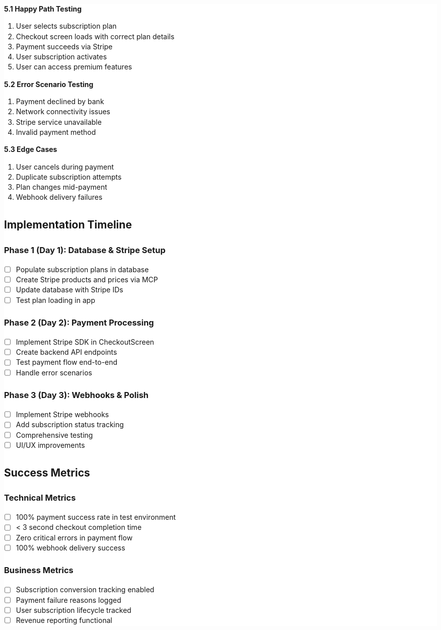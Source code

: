**5.1 Happy Path Testing**
1. User selects subscription plan
2. Checkout screen loads with correct plan details
3. Payment succeeds via Stripe
4. User subscription activates
5. User can access premium features

**5.2 Error Scenario Testing**
1. Payment declined by bank
2. Network connectivity issues
3. Stripe service unavailable
4. Invalid payment method

**5.3 Edge Cases**
1. User cancels during payment
2. Duplicate subscription attempts
3. Plan changes mid-payment
4. Webhook delivery failures

## Implementation Timeline

### Phase 1 (Day 1): Database & Stripe Setup
- [ ] Populate subscription plans in database
- [ ] Create Stripe products and prices via MCP
- [ ] Update database with Stripe IDs
- [ ] Test plan loading in app

### Phase 2 (Day 2): Payment Processing
- [ ] Implement Stripe SDK in CheckoutScreen
- [ ] Create backend API endpoints
- [ ] Test payment flow end-to-end
- [ ] Handle error scenarios

### Phase 3 (Day 3): Webhooks & Polish
- [ ] Implement Stripe webhooks
- [ ] Add subscription status tracking
- [ ] Comprehensive testing
- [ ] UI/UX improvements

## Success Metrics

### Technical Metrics
- [ ] 100% payment success rate in test environment
- [ ] < 3 second checkout completion time
- [ ] Zero critical errors in payment flow
- [ ] 100% webhook delivery success

### Business Metrics
- [ ] Subscription conversion tracking enabled
- [ ] Payment failure reasons logged
- [ ] User subscription lifecycle tracked
- [ ] Revenue reporting functional
